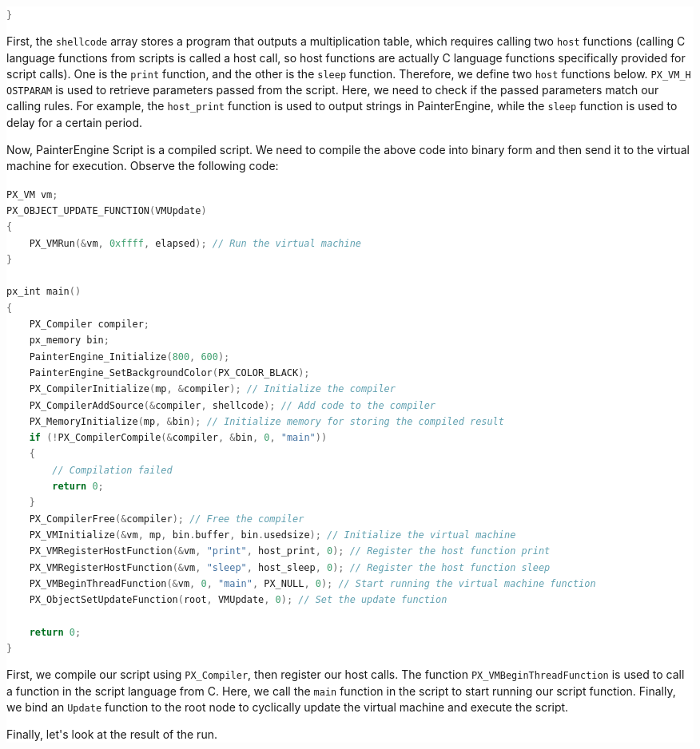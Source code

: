 ```c
}
```

First, the `shellcode` array stores a program that outputs a multiplication table, which requires calling two `host` functions (calling C language functions from scripts is called a host call, so host functions are actually C language functions specifically provided for script calls). One is the `print` function, and the other is the `sleep` function. Therefore, we define two `host` functions below. `PX_VM_HOSTPARAM` is used to retrieve parameters passed from the script. Here, we need to check if the passed parameters match our calling rules. For example, the `host_print` function is used to output strings in PainterEngine, while the `sleep` function is used to delay for a certain period.

Now, PainterEngine Script is a compiled script. We need to compile the above code into binary form and then send it to the virtual machine for execution. Observe the following code:

```c
PX_VM vm;
PX_OBJECT_UPDATE_FUNCTION(VMUpdate)
{
    PX_VMRun(&vm, 0xffff, elapsed); // Run the virtual machine
}

px_int main()
{
    PX_Compiler compiler;
    px_memory bin;
    PainterEngine_Initialize(800, 600);
    PainterEngine_SetBackgroundColor(PX_COLOR_BLACK);
    PX_CompilerInitialize(mp, &compiler); // Initialize the compiler
    PX_CompilerAddSource(&compiler, shellcode); // Add code to the compiler
    PX_MemoryInitialize(mp, &bin); // Initialize memory for storing the compiled result
    if (!PX_CompilerCompile(&compiler, &bin, 0, "main"))
    {
        // Compilation failed
        return 0;
    }
    PX_CompilerFree(&compiler); // Free the compiler
    PX_VMInitialize(&vm, mp, bin.buffer, bin.usedsize); // Initialize the virtual machine
    PX_VMRegisterHostFunction(&vm, "print", host_print, 0); // Register the host function print
    PX_VMRegisterHostFunction(&vm, "sleep", host_sleep, 0); // Register the host function sleep
    PX_VMBeginThreadFunction(&vm, 0, "main", PX_NULL, 0); // Start running the virtual machine function
    PX_ObjectSetUpdateFunction(root, VMUpdate, 0); // Set the update function

    return 0;
}
```

First, we compile our script using `PX_Compiler`, then register our host calls. The function `PX_VMBeginThreadFunction` is used to call a function in the script language from C. Here, we call the `main` function in the script to start running our script function. Finally, we bind an `Update` function to the root node to cyclically update the virtual machine and execute the script.

Finally, let's look at the result of the run.
